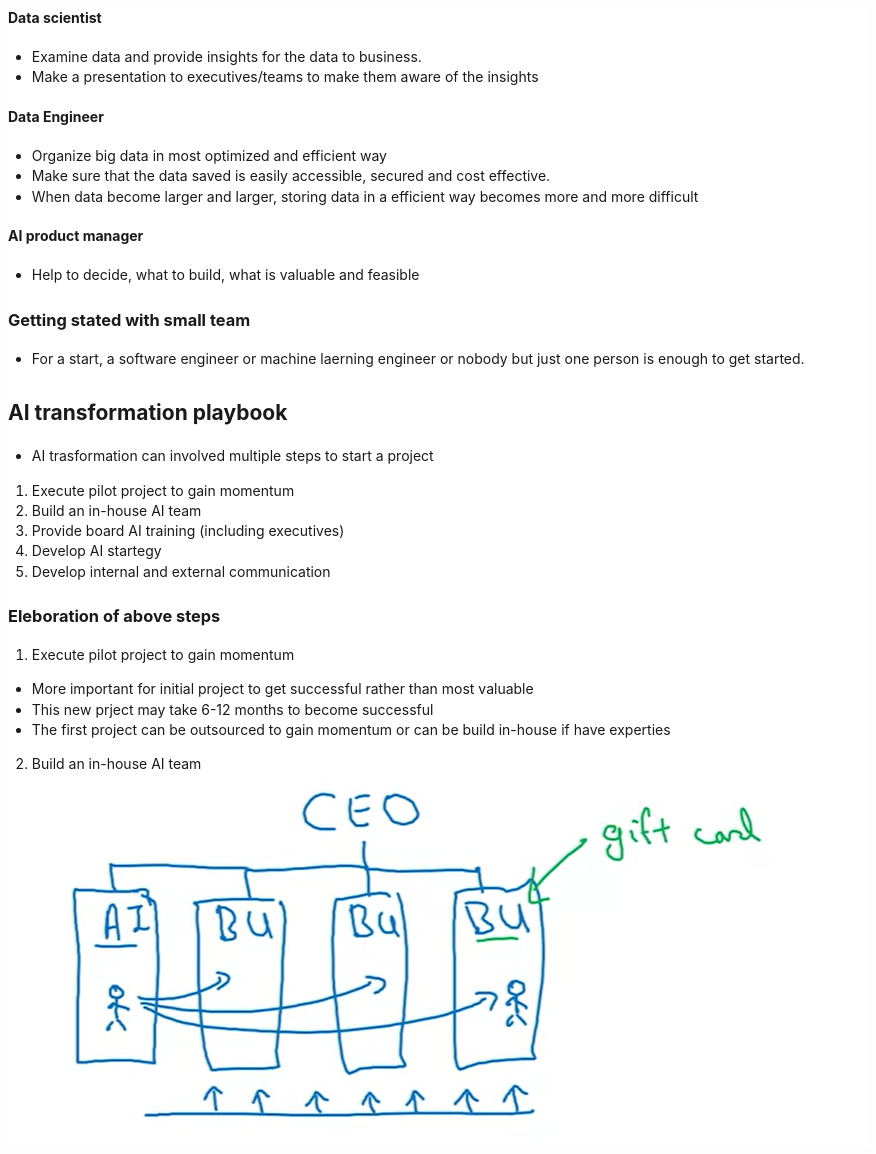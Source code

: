 #### Data scientist
- Examine data and provide insights for the data to business.
- Make a presentation to executives/teams to make them aware of the insights
#### Data Engineer
- Organize big data in most optimized and efficient way
- Make sure that the data saved is easily accessible, secured and cost effective.
- When data become larger and larger, storing data in a efficient way becomes more and more difficult
#### AI product manager
- Help to decide, what to build, what is valuable and feasible

### Getting stated with small team
- For a start, a software engineer or machine laerning engineer or nobody but just one person is enough to get started.

## AI transformation playbook 
- AI trasformation can involved multiple steps to start a project

1. Execute pilot project to gain momentum 
2. Build an in-house AI team
3. Provide board AI training (including executives)
4. Develop AI startegy 
5. Develop internal and external communication

### Eleboration of above steps
1. Execute pilot project to gain momentum
- More important for initial project to get successful rather than most valuable
- This new prject may take 6-12 months to become successful
- The first project can be outsourced to gain momentum or can be build in-house if have experties

2. Build an in-house AI team
![alt text](build_team.png)
